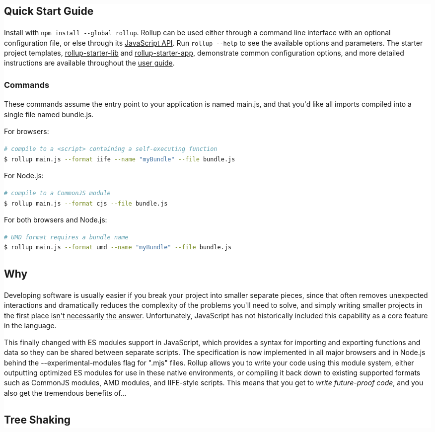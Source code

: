 ## Quick Start Guide

Install with `npm install --global rollup`. Rollup can be used either through a [command line interface](https://rollupjs.org/#command-line-reference) with an optional configuration file, or else through its [JavaScript API](https://rollupjs.org/#javascript-api). Run `rollup --help` to see the available options and parameters. The starter project templates, [rollup-starter-lib](https://github.com/rollup/rollup-starter-lib) and [rollup-starter-app](https://github.com/rollup/rollup-starter-app), demonstrate common configuration options, and more detailed instructions are available throughout the [user guide](https://rollupjs.org/).

### Commands

These commands assume the entry point to your application is named main.js, and that you'd like all imports compiled into a single file named bundle.js.

For browsers:

```bash
# compile to a <script> containing a self-executing function
$ rollup main.js --format iife --name "myBundle" --file bundle.js
```

For Node.js:

```bash
# compile to a CommonJS module
$ rollup main.js --format cjs --file bundle.js
```

For both browsers and Node.js:

```bash
# UMD format requires a bundle name
$ rollup main.js --format umd --name "myBundle" --file bundle.js
```

## Why

Developing software is usually easier if you break your project into smaller separate pieces, since that often removes unexpected interactions and dramatically reduces the complexity of the problems you'll need to solve, and simply writing smaller projects in the first place [isn't necessarily the answer](https://medium.com/@Rich_Harris/small-modules-it-s-not-quite-that-simple-3ca532d65de4). Unfortunately, JavaScript has not historically included this capability as a core feature in the language.

This finally changed with ES modules support in JavaScript, which provides a syntax for importing and exporting functions and data so they can be shared between separate scripts. The specification is now implemented in all major browsers and in Node.js behind the --experimental-modules flag for ".mjs" files. Rollup allows you to write your code using this module system, either outputting optimized ES modules for use in these native environments, or compiling it back down to existing supported formats such as CommonJS modules, AMD modules, and IIFE-style scripts. This means that you get to *write future-proof code*, and you also get the tremendous benefits of...

## Tree Shaking
